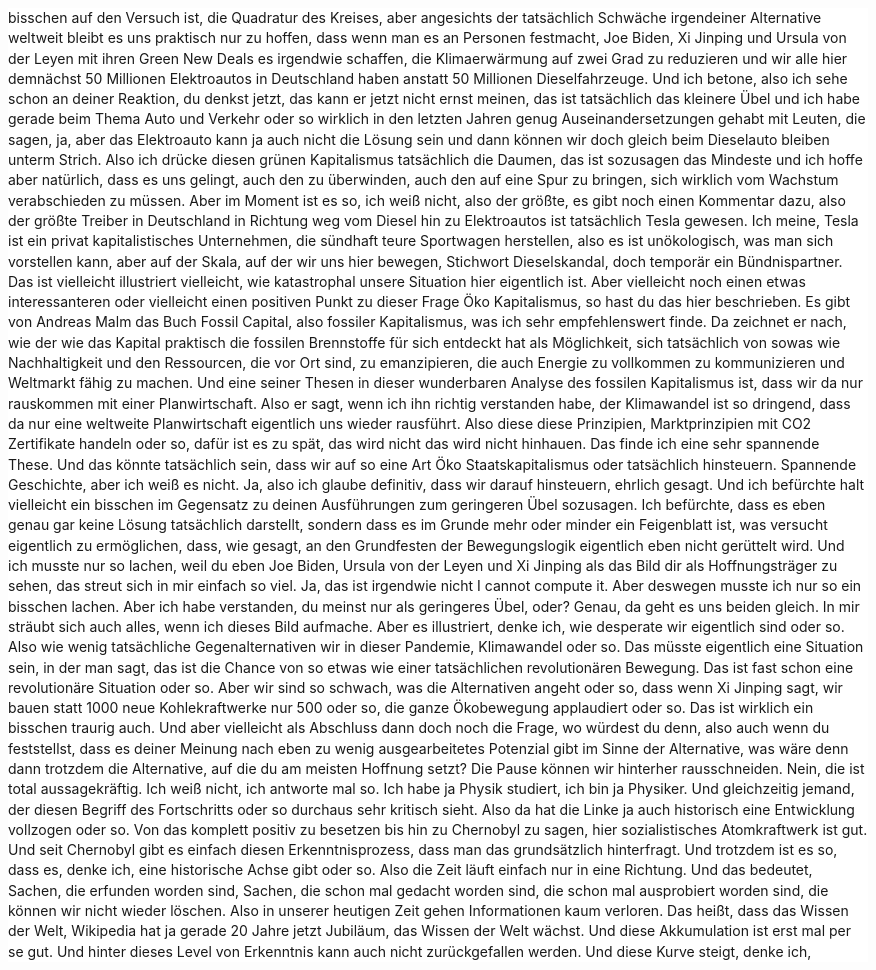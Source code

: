 bisschen auf den Versuch ist, die Quadratur des Kreises, aber angesichts der tatsächlich Schwäche irgendeiner Alternative weltweit bleibt es uns praktisch nur zu hoffen, dass wenn man es an Personen festmacht, Joe Biden, Xi Jinping und Ursula von der Leyen mit ihren Green New Deals es irgendwie schaffen, die Klimaerwärmung auf zwei Grad zu reduzieren und wir alle hier demnächst 50 Millionen Elektroautos in Deutschland haben anstatt 50 Millionen Dieselfahrzeuge. Und ich betone, also ich sehe schon an deiner Reaktion, du denkst jetzt, das kann er jetzt nicht ernst meinen, das ist tatsächlich das kleinere Übel und ich habe gerade beim Thema Auto und Verkehr oder so wirklich in den letzten Jahren genug Auseinandersetzungen gehabt mit Leuten, die sagen, ja, aber das Elektroauto kann ja auch nicht die Lösung sein und dann können wir doch gleich beim Dieselauto bleiben unterm Strich. Also ich drücke diesen grünen Kapitalismus tatsächlich die Daumen, das ist sozusagen das Mindeste und ich hoffe aber natürlich, dass es uns gelingt, auch den zu überwinden, auch den auf eine Spur zu bringen, sich wirklich vom Wachstum verabschieden zu müssen. Aber im Moment ist es so, ich weiß nicht, also der größte, es gibt noch einen Kommentar dazu, also der größte Treiber in Deutschland in Richtung weg vom Diesel hin zu Elektroautos ist tatsächlich Tesla gewesen. Ich meine, Tesla ist ein privat kapitalistisches Unternehmen, die sündhaft teure Sportwagen herstellen, also es ist unökologisch, was man sich vorstellen kann, aber auf der Skala, auf der wir uns hier bewegen, Stichwort Dieselskandal, doch temporär ein Bündnispartner. Das ist vielleicht illustriert vielleicht, wie katastrophal unsere Situation hier eigentlich ist. Aber vielleicht noch einen etwas interessanteren oder vielleicht einen positiven Punkt zu dieser Frage Öko Kapitalismus, so hast du das hier beschrieben. Es gibt von Andreas Malm das Buch Fossil Capital, also fossiler Kapitalismus, was ich sehr empfehlenswert finde. Da zeichnet er nach, wie der wie das Kapital praktisch die fossilen Brennstoffe für sich entdeckt hat als Möglichkeit, sich tatsächlich von sowas wie Nachhaltigkeit und den Ressourcen, die vor Ort sind, zu emanzipieren, die auch Energie zu vollkommen zu kommunizieren und Weltmarkt fähig zu machen. Und eine seiner Thesen in dieser wunderbaren Analyse des fossilen Kapitalismus ist, dass wir da nur rauskommen mit einer Planwirtschaft. Also er sagt, wenn ich ihn richtig verstanden habe, der Klimawandel ist so dringend, dass da nur eine weltweite Planwirtschaft eigentlich uns wieder rausführt. Also diese diese Prinzipien, Marktprinzipien mit CO2 Zertifikate handeln oder so, dafür ist es zu spät, das wird nicht das wird nicht hinhauen. Das finde ich eine sehr spannende These. Und das könnte tatsächlich sein, dass wir auf so eine Art Öko Staatskapitalismus oder tatsächlich hinsteuern. Spannende Geschichte, aber ich weiß es nicht. Ja, also ich glaube definitiv, dass wir darauf hinsteuern, ehrlich gesagt. Und ich befürchte halt vielleicht ein bisschen im Gegensatz zu deinen Ausführungen zum geringeren Übel sozusagen. Ich befürchte, dass es eben genau gar keine Lösung tatsächlich darstellt, sondern dass es im Grunde mehr oder minder ein Feigenblatt ist, was versucht eigentlich zu ermöglichen, dass, wie gesagt, an den Grundfesten der Bewegungslogik eigentlich eben nicht gerüttelt wird. Und ich musste nur so lachen, weil du eben Joe Biden, Ursula von der Leyen und Xi Jinping als das Bild dir als Hoffnungsträger zu sehen, das streut sich in mir einfach so viel. Ja, das ist irgendwie nicht I cannot compute it. Aber deswegen musste ich nur so ein bisschen lachen. Aber ich habe verstanden, du meinst nur als geringeres Übel, oder? Genau, da geht es uns beiden gleich. In mir sträubt sich auch alles, wenn ich dieses Bild aufmache. Aber es illustriert, denke ich, wie desperate wir eigentlich sind oder so. Also wie wenig tatsächliche Gegenalternativen wir in dieser Pandemie, Klimawandel oder so. Das müsste eigentlich eine Situation sein, in der man sagt, das ist die Chance von so etwas wie einer tatsächlichen revolutionären Bewegung. Das ist fast schon eine revolutionäre Situation oder so. Aber wir sind so schwach, was die Alternativen angeht oder so, dass wenn Xi Jinping sagt, wir bauen statt 1000 neue Kohlekraftwerke nur 500 oder so, die ganze Ökobewegung applaudiert oder so. Das ist wirklich ein bisschen traurig auch. Und aber vielleicht als Abschluss dann doch noch die Frage, wo würdest du denn, also auch wenn du feststellst, dass es deiner Meinung nach eben zu wenig ausgearbeitetes Potenzial gibt im Sinne der Alternative, was wäre denn dann trotzdem die Alternative, auf die du am meisten Hoffnung setzt? Die Pause können wir hinterher rausschneiden. Nein, die ist total aussagekräftig. Ich weiß nicht, ich antworte mal so. Ich habe ja Physik studiert, ich bin ja Physiker. Und gleichzeitig jemand, der diesen Begriff des Fortschritts oder so durchaus sehr kritisch sieht. Also da hat die Linke ja auch historisch eine Entwicklung vollzogen oder so. Von das komplett positiv zu besetzen bis hin zu Chernobyl zu sagen, hier sozialistisches Atomkraftwerk ist gut. Und seit Chernobyl gibt es einfach diesen Erkenntnisprozess, dass man das grundsätzlich hinterfragt. Und trotzdem ist es so, dass es, denke ich, eine historische Achse gibt oder so. Also die Zeit läuft einfach nur in eine Richtung. Und das bedeutet, Sachen, die erfunden worden sind, Sachen, die schon mal gedacht worden sind, die schon mal ausprobiert worden sind, die können wir nicht wieder löschen. Also in unserer heutigen Zeit gehen Informationen kaum verloren. Das heißt, dass das Wissen der Welt, Wikipedia hat ja gerade 20 Jahre jetzt Jubiläum, das Wissen der Welt wächst. Und diese Akkumulation ist erst mal per se gut. Und hinter dieses Level von Erkenntnis kann auch nicht zurückgefallen werden. Und diese Kurve steigt, denke ich,
